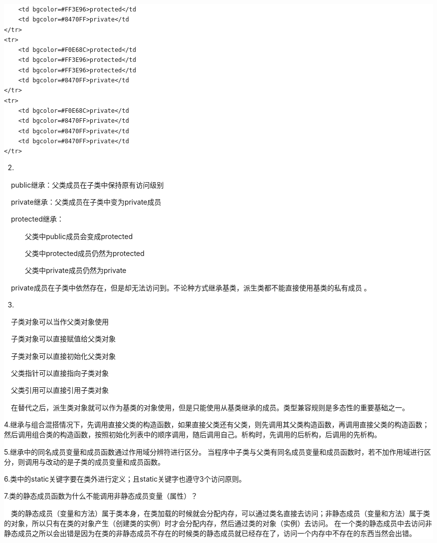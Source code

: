 		<td bgcolor=#FF3E96>protected</td  
		<td bgcolor=#8470FF>private</td   
    </tr>
	<tr>
        <td bgcolor=#F0E68C>protected</td   
		<td bgcolor=#FF3E96>protected</td  
		<td bgcolor=#FF3E96>protected</td  
		<td bgcolor=#8470FF>private</td   
    </tr>
	<tr>
        <td bgcolor=#F0E68C>private</td   
		<td bgcolor=#8470FF>private</td  
		<td bgcolor=#8470FF>private</td  
		<td bgcolor=#8470FF>private</td   
    </tr>
</table>

2.

&emsp;public继承：父类成员在子类中保持原有访问级别

&emsp;private继承：父类成员在子类中变为private成员

&emsp;protected继承：
		
&emsp;&emsp;&emsp;父类中public成员会变成protected

&emsp;&emsp;&emsp;父类中protected成员仍然为protected

&emsp;&emsp;&emsp;父类中private成员仍然为private

&emsp;private成员在子类中依然存在，但是却无法访问到。不论种方式继承基类，派生类都不能直接使用基类的私有成员 。

3.

&emsp;子类对象可以当作父类对象使用

&emsp;子类对象可以直接赋值给父类对象

&emsp;子类对象可以直接初始化父类对象

&emsp;父类指针可以直接指向子类对象

&emsp;父类引用可以直接引用子类对象

&emsp;在替代之后，派生类对象就可以作为基类的对象使用，但是只能使用从基类继承的成员。类型兼容规则是多态性的重要基础之一。

4.继承与组合混搭情况下，先调用直接父类的构造函数，如果直接父类还有父类，则先调用其父类构造函数，再调用直接父类的构造函数；然后调用组合类的构造函数，按照初始化列表中的顺序调用，随后调用自己。析构时，先调用的后析构，后调用的先析构。

5.继承中的同名成员变量和成员函数通过作用域分辨符进行区分。
当程序中子类与父类有同名成员变量和成员函数时，若不加作用域进行区分，则调用与改动的是子类的成员变量和成员函数。

6.类中的static关键字要在类外进行定义；且static关键字也遵守3个访问原则。

7.类的静态成员函数为什么不能调用非静态成员变量（属性）？

&emsp;类的静态成员（变量和方法）属于类本身，在类加载的时候就会分配内存，可以通过类名直接去访问；非静态成员（变量和方法）属于类的对象，所以只有在类的对象产生（创建类的实例）时才会分配内存，然后通过类的对象（实例）去访问。
在一个类的静态成员中去访问非静态成员之所以会出错是因为在类的非静态成员不存在的时候类的静态成员就已经存在了，访问一个内存中不存在的东西当然会出错。
